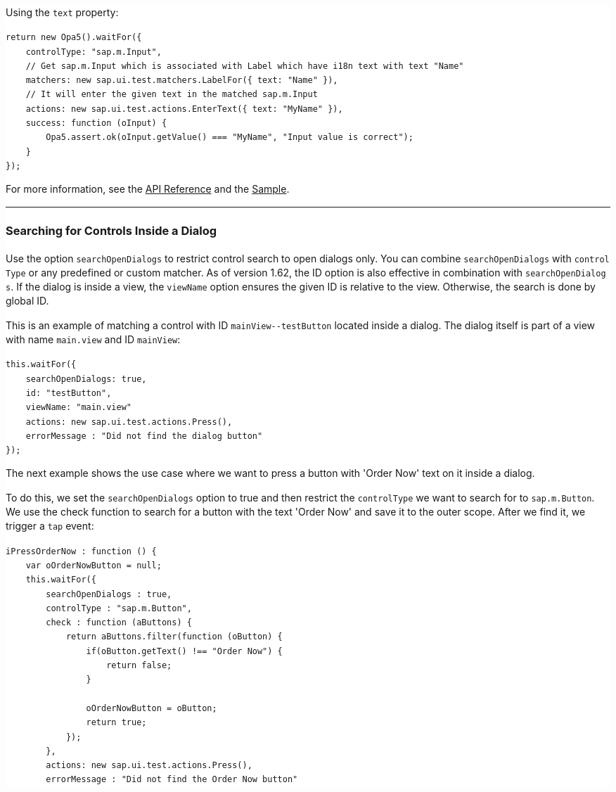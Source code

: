 Using the `text` property:

```lang-js
return new Opa5().waitFor({
    controlType: "sap.m.Input",
    // Get sap.m.Input which is associated with Label which have i18n text with text "Name"
    matchers: new sap.ui.test.matchers.LabelFor({ text: "Name" }),
    // It will enter the given text in the matched sap.m.Input
    actions: new sap.ui.test.actions.EnterText({ text: "MyName" }),
    success: function (oInput) {
        Opa5.assert.ok(oInput.getValue() === "MyName", "Input value is correct");
    }
});
```

For more information, see the [API Reference](https://openui5.hana.ondemand.com/#/api/sap.ui.test.Opa5) and the [Sample](https://openui5.hana.ondemand.com/#/sample/sap.ui.core.sample.OpaMatchers/preview). 

***

<a name="loio21aeff6928f84d179a47470123afee59__section_ys1_trc_wbb"/>

### Searching for Controls Inside a Dialog

Use the option `searchOpenDialogs` to restrict control search to open dialogs only. You can combine `searchOpenDialogs` with `controlType` or any predefined or custom matcher. As of version 1.62, the ID option is also effective in combination with `searchOpenDialogs`. If the dialog is inside a view, the `viewName` option ensures the given ID is relative to the view. Otherwise, the search is done by global ID.

This is an example of matching a control with ID `mainView--testButton` located inside a dialog. The dialog itself is part of a view with name `main.view` and ID `mainView`:

```lang-js
this.waitFor({
    searchOpenDialogs: true,
    id: "testButton",
    viewName: "main.view"
    actions: new sap.ui.test.actions.Press(),
    errorMessage : "Did not find the dialog button"
});
```

The next example shows the use case where we want to press a button with 'Order Now' text on it inside a dialog.

To do this, we set the `searchOpenDialogs` option to true and then restrict the `controlType` we want to search for to `sap.m.Button`. We use the check function to search for a button with the text 'Order Now' and save it to the outer scope. After we find it, we trigger a `tap` event:

```lang-js
iPressOrderNow : function () {
    var oOrderNowButton = null;
    this.waitFor({
        searchOpenDialogs : true,
        controlType : "sap.m.Button",
        check : function (aButtons) {
            return aButtons.filter(function (oButton) {
                if(oButton.getText() !== "Order Now") {
                    return false;
                }

                oOrderNowButton = oButton;
                return true;
            });
        },
        actions: new sap.ui.test.actions.Press(),
        errorMessage : "Did not find the Order Now button"
```